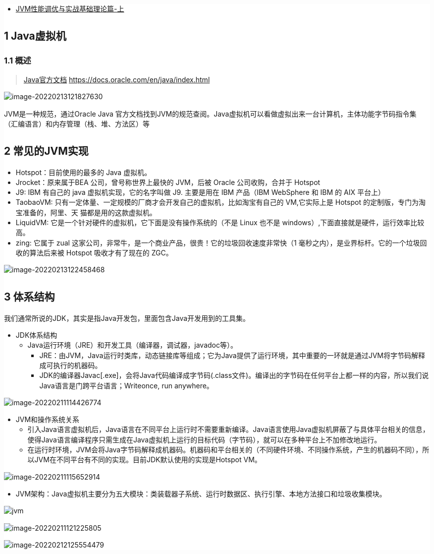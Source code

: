 - [JVM性能调优与实战基础理论篇-上](http://www.itxiaoshen.com/#/info?blogOid=67)

## 1 Java虚拟机

### 1.1 概述

> [Java官方文档](https://docs.oracle.com/en/java/index.html) https://docs.oracle.com/en/java/index.html

![image-20220213121827630](http://www.itxiaoshen.com:3001/assets/16447260631936KwkjQ7W.png)

JVM是一种规范，通过Oracle Java 官方文档找到JVM的规范查阅。Java虚拟机可以看做虚拟出来一台计算机，主体功能字节码指令集（汇编语言）和内存管理（栈、堆、方法区）等

## 2 常见的JVM实现

- Hotspot：目前使用的最多的 Java 虚拟机。
- Jrocket：原来属于BEA 公司，曾号称世界上最快的 JVM，后被 Oracle 公司收购，合并于 Hotspot
- J9: IBM 有自己的 java 虚拟机实现，它的名字叫做 J9. 主要是用在 IBM 产品（IBM WebSphere 和 IBM 的 AIX 平台上）
- TaobaoVM: 只有一定体量、一定规模的厂商才会开发自己的虚拟机，比如淘宝有自己的 VM,它实际上是 Hotspot 的定制版，专门为淘宝准备的，阿里、天 猫都是用的这款虚拟机。
- LiquidVM: 它是一个针对硬件的虚拟机，它下面是没有操作系统的（不是 Linux 也不是 windows）,下面直接就是硬件，运行效率比较高。
- zing: 它属于 zual 这家公司，非常牛，是一个商业产品，很贵！它的垃圾回收速度非常快（1 毫秒之内），是业界标杆。它的一个垃圾回收的算法后来被 Hotspot 吸收才有了现在的 ZGC。

![image-20220213122458468](http://www.itxiaoshen.com:3001/assets/16447263035844k57i1iW.png)

## 3 体系结构

我们通常所说的JDK，其实是指Java开发包，里面包含Java开发用到的工具集。

- JDK体系结构
  - Java运行环境（JRE）和开发工具（编译器，调试器，javadoc等）。
    - JRE：由JVM，Java运行时类库，动态链接库等组成；它为Java提供了运行环境，其中重要的一环就是通过JVM将字节码解释成可执行的机器码。
    - JDK的编译器Javac[.exe]，会将Java代码编译成字节码(.class文件)。编译出的字节码在任何平台上都一样的内容，所以我们说Java语言是门跨平台语言；Writeonce, run anywhere。

![image-20220211114426774](http://www.itxiaoshen.com:3001/assets/1644552030402KQTxi6TP.png)

- JVM和操作系统关系
  - 引入Java语言虚拟机后，Java语言在不同平台上运行时不需要重新编译。Java语言使用Java虚拟机屏蔽了与具体平台相关的信息，使得Java语言编译程序只需生成在Java虚拟机上运行的目标代码（字节码），就可以在多种平台上不加修改地运行。
  - 在运行时环境，JVM会将Java字节码解释成机器码。机器码和平台相关的（不同硬件环境、不同操作系统，产生的机器码不同），所以JVM在不同平台有不同的实现。目前JDK默认使用的实现是Hotspot VM。

![image-20220211115652914](http://www.itxiaoshen.com:3001/assets/164455203415217d3ZmYh.png)

- JVM架构：Java虚拟机主要分为五大模块：类装载器子系统、运行时数据区、执行引擎、本地方法接口和垃圾收集模块。

![jvm](http://www.itxiaoshen.com:3001/assets/16445520369994chXCWt4.png)

![image-20220211121225805](http://www.itxiaoshen.com:3001/assets/16445527599695AGJBNTj.png)

![image-20220212125554479](http://www.itxiaoshen.com:3001/assets/1644641759500Hs1z7mMd.png)
